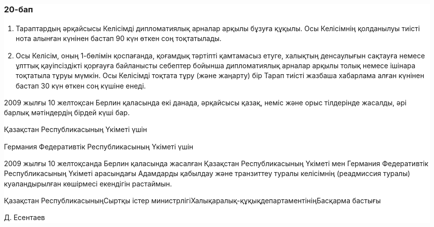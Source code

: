 ### 20-бап

1. Тараптардың әрқайсысы Келісімді дипломатиялық арналар арқылы бұзуға құқылы. Осы Келісімнің қолданылуы тиісті нота алынған күнінен бастап 90 күн өткен соң тоқтатылады.

2. Осы Келісім, оның 1-бөлімін қоспағанда, қоғамдық тәртіпті қамтамасыз етуге, халықтың денсаулығын сақтауға немесе ұлттық қауіпсіздікті қорғауға байланысты себептер бойынша дипломатиялық арналар арқылы толық немесе ішінара тоқтатыла тұруы мүмкін. Осы Келісімді тоқтата тұру (және жаңарту) бір Тарап тиісті жазбаша хабарлама алған күнінен бастап 30 күн өткен соң күшіне енеді.

2009 жылғы 10 желтоқсан Берлин қаласында екі данада, әрқайсысы қазақ, неміс және орыс тілдерінде жасалды, әрі барлық мәтіндердің бірдей күші бар.

Қазақстан Республикасының Үкіметі үшін

Германия Федеративтік Республикасының Үкіметі үшін

2009 жылғы 10 желтоқсанда Берлин қаласында жасалған Қазақстан Республикасының Үкіметі мен Германия Федеративтік Республикасының Үкіметі арасындағы Адамдарды қабылдау және транзиттеу туралы келісімнің (реадмиссия туралы) куәландырылған көшірмесі екендігін растаймын.

Қазақстан РеспубликасыныңСыртқы істер министрлігіХалықаралық-құқықдепартаментініңБасқарма бастығы

Д. Есентаев

